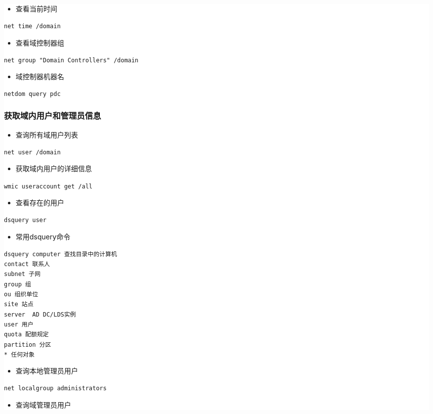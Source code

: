 - 查看当前时间

```
net time /domain
```

- 查看域控制器组

```
net group "Domain Controllers" /domain
```

- 域控制器机器名

```
netdom query pdc
```

### 获取域内用户和管理员信息

- 查询所有域用户列表

```
net user /domain
```

- 获取域内用户的详细信息

```
wmic useraccount get /all
```

- 查看存在的用户

```
dsquery user
```

- 常用dsquery命令

```
dsquery computer 查找目录中的计算机
contact 联系人
subnet 子网
group 组
ou 组织单位
site 站点
server  AD DC/LDS实例
user 用户
quota 配额规定
partition 分区
* 任何对象
```

- 查询本地管理员用户

```
net localgroup administrators
```

- 查询域管理员用户
